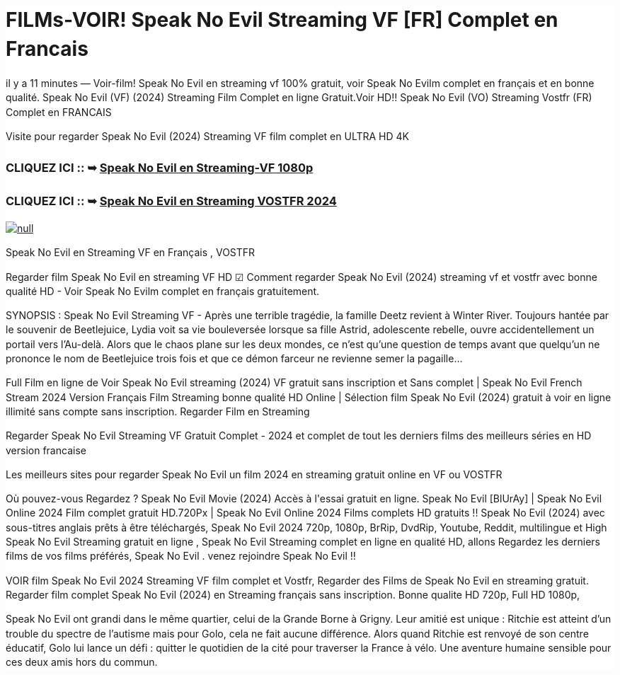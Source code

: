 # FILMs-VOIR! Speak No Evil Streaming VF [FR] Complet en Francais



il y a 11 minutes — Voir-film! Speak No Evil en streaming vf 100% gratuit, voir Speak No Evilm complet en français et en bonne qualité. Speak No Evil (VF) (2024) Streaming Film Complet en ligne Gratuit.Voir HD!! Speak No Evil (VO) Streaming Vostfr (FR) Complet en FRANCAIS

Visite pour regarder Speak No Evil (2024) Streaming VF film complet en ULTRA HD 4K

### CLIQUEZ ICI :: ➥ [Speak No Evil en Streaming-VF 1080p](https://t.co/GCA6mStcTV)

### CLIQUEZ ICI :: ➥ [Speak No Evil en Streaming VOSTFR 2024](https://t.co/GCA6mStcTV)

[![null](https://static.wixstatic.com/media/855a25_043b5abeb4ae4d35ac003198e7fe56ed~mv2.gif)](https://t.co/GCA6mStcTV)

Speak No Evil en Streaming VF en Français , VOSTFR

Regarder film Speak No Evil en streaming VF HD ☑ Comment regarder Speak No Evil (2024) streaming vf et vostfr avec bonne qualité HD - Voir Speak No Evilm complet en français gratuitement.

SYNOPSIS : Speak No Evil Streaming VF - Après une terrible tragédie, la famille Deetz revient à Winter River. Toujours hantée par le souvenir de Beetlejuice, Lydia voit sa vie bouleversée lorsque sa fille Astrid, adolescente rebelle, ouvre accidentellement un portail vers l’Au-delà. Alors que le chaos plane sur les deux mondes, ce n’est qu’une question de temps avant que quelqu’un ne prononce le nom de Beetlejuice trois fois et que ce démon farceur ne revienne semer la pagaille…

Full Film en ligne de Voir Speak No Evil streaming (2024) VF gratuit sans inscription et Sans complet | Speak No Evil French Stream 2024 Version Français Film Streaming bonne qualité HD Online | Sélection film Speak No Evil (2024) gratuit à voir en ligne illimité sans compte sans inscription. Regarder Film en Streaming

Regarder Speak No Evil Streaming VF Gratuit Complet - 2024 et complet de tout les derniers films des meilleurs séries en HD version francaise

Les meilleurs sites pour regarder Speak No Evil un film 2024 en streaming gratuit online en VF ou VOSTFR

Où pouvez-vous Regardez ? Speak No Evil Movie (2024) Accès à l'essai gratuit en ligne. Speak No Evil [BlUrAy] | Speak No Evil Online 2024 Film complet gratuit HD.720Px | Speak No Evil Online 2024 Films complets HD gratuits !! Speak No Evil (2024) avec sous-titres anglais prêts à être téléchargés, Speak No Evil 2024 720p, 1080p, BrRip, DvdRip, Youtube, Reddit, multilingue et High Speak No Evil Streaming gratuit en ligne , Speak No Evil Streaming complet en ligne en qualité HD, allons Regardez les derniers films de vos films préférés, Speak No Evil . venez rejoindre Speak No Evil !!

VOIR film Speak No Evil 2024 Streaming VF film complet et Vostfr, Regarder des Films de Speak No Evil en streaming gratuit. Regarder film complet Speak No Evil (2024) en Streaming français sans inscription. Bonne qualite HD 720p, Full HD 1080p,

Speak No Evil ont grandi dans le même quartier, celui de la Grande Borne à Grigny. Leur amitié est unique : Ritchie est atteint d’un trouble du spectre de l’autisme mais pour Golo, cela ne fait aucune différence. Alors quand Ritchie est renvoyé de son centre éducatif, Golo lui lance un défi : quitter le quotidien de la cité pour traverser la France à vélo. Une aventure humaine sensible pour ces deux amis hors du commun.

